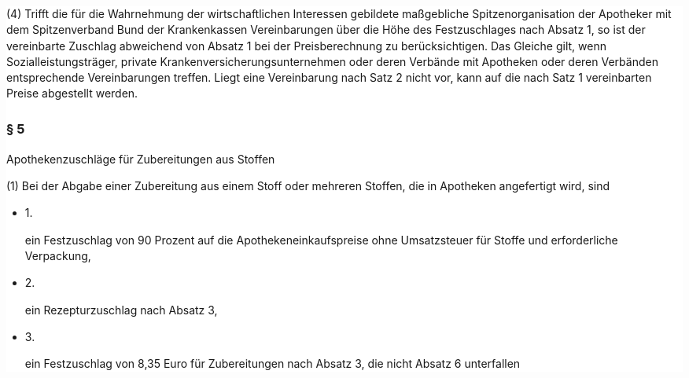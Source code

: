 </div>

<div class="jurAbsatz">

(4) Trifft die für die Wahrnehmung der wirtschaftlichen Interessen
gebildete maßgebliche Spitzenorganisation der Apotheker mit dem
Spitzenverband Bund der Krankenkassen Vereinbarungen über die Höhe des
Festzuschlages nach Absatz 1, so ist der vereinbarte Zuschlag abweichend
von Absatz 1 bei der Preisberechnung zu berücksichtigen. Das Gleiche
gilt, wenn Sozialleistungsträger, private
Krankenversicherungsunternehmen oder deren Verbände mit Apotheken oder
deren Verbänden entsprechende Vereinbarungen treffen. Liegt eine
Vereinbarung nach Satz 2 nicht vor, kann auf die nach Satz 1
vereinbarten Preise abgestellt werden.

</div>

</div>

</div>

</div>

<span id="BJNR021470980BJNE000609360.html"></span>

### § 5  
Apothekenzuschläge für Zubereitungen aus Stoffen

<div>

<div class="jnhtml">

<div>

<div class="jurAbsatz">

(1) Bei der Abgabe einer Zubereitung aus einem Stoff oder mehreren
Stoffen, die in Apotheken angefertigt wird, sind

  - 1\.
    
    <div style="">
    
    ein Festzuschlag von 90 Prozent auf die Apothekeneinkaufspreise ohne
    Umsatzsteuer für Stoffe und erforderliche Verpackung,
    
    </div>

  - 2\.
    
    <div style="">
    
    ein Rezepturzuschlag nach Absatz 3,
    
    </div>

  - 3\.
    
    <div style="">
    
    ein Festzuschlag von 8,35 Euro für Zubereitungen nach Absatz 3, die
    nicht Absatz 6 unterfallen
    